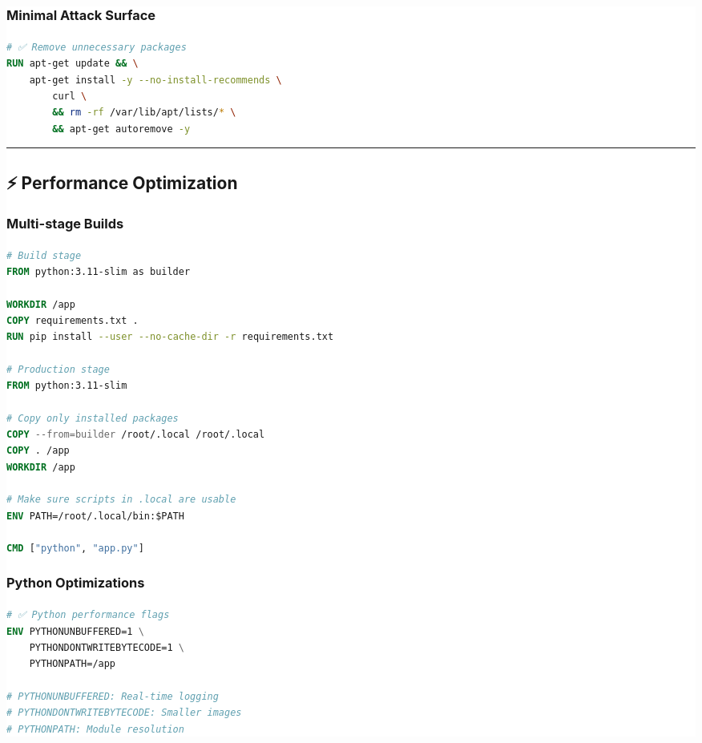 ### Minimal Attack Surface

```dockerfile
# ✅ Remove unnecessary packages
RUN apt-get update && \
    apt-get install -y --no-install-recommends \
        curl \
        && rm -rf /var/lib/apt/lists/* \
        && apt-get autoremove -y
```

---

## ⚡ Performance Optimization

### Multi-stage Builds

```dockerfile
# Build stage
FROM python:3.11-slim as builder

WORKDIR /app
COPY requirements.txt .
RUN pip install --user --no-cache-dir -r requirements.txt

# Production stage
FROM python:3.11-slim

# Copy only installed packages
COPY --from=builder /root/.local /root/.local
COPY . /app
WORKDIR /app

# Make sure scripts in .local are usable
ENV PATH=/root/.local/bin:$PATH

CMD ["python", "app.py"]
```

### Python Optimizations

```dockerfile
# ✅ Python performance flags
ENV PYTHONUNBUFFERED=1 \
    PYTHONDONTWRITEBYTECODE=1 \
    PYTHONPATH=/app

# PYTHONUNBUFFERED: Real-time logging
# PYTHONDONTWRITEBYTECODE: Smaller images
# PYTHONPATH: Module resolution
```
